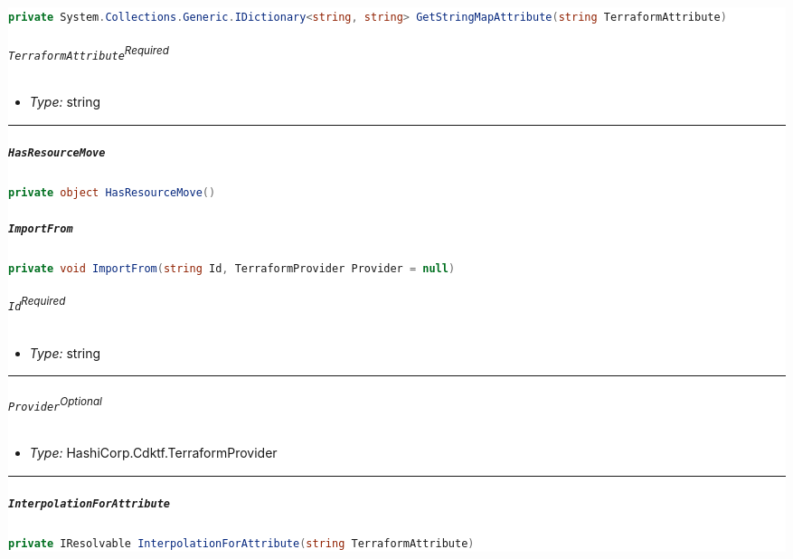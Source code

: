 ```csharp
private System.Collections.Generic.IDictionary<string, string> GetStringMapAttribute(string TerraformAttribute)
```

###### `TerraformAttribute`<sup>Required</sup> <a name="TerraformAttribute" id="@cdktf/provider-azurerm.springCloudDynatraceApplicationPerformanceMonitoring.SpringCloudDynatraceApplicationPerformanceMonitoring.getStringMapAttribute.parameter.terraformAttribute"></a>

- *Type:* string

---

##### `HasResourceMove` <a name="HasResourceMove" id="@cdktf/provider-azurerm.springCloudDynatraceApplicationPerformanceMonitoring.SpringCloudDynatraceApplicationPerformanceMonitoring.hasResourceMove"></a>

```csharp
private object HasResourceMove()
```

##### `ImportFrom` <a name="ImportFrom" id="@cdktf/provider-azurerm.springCloudDynatraceApplicationPerformanceMonitoring.SpringCloudDynatraceApplicationPerformanceMonitoring.importFrom"></a>

```csharp
private void ImportFrom(string Id, TerraformProvider Provider = null)
```

###### `Id`<sup>Required</sup> <a name="Id" id="@cdktf/provider-azurerm.springCloudDynatraceApplicationPerformanceMonitoring.SpringCloudDynatraceApplicationPerformanceMonitoring.importFrom.parameter.id"></a>

- *Type:* string

---

###### `Provider`<sup>Optional</sup> <a name="Provider" id="@cdktf/provider-azurerm.springCloudDynatraceApplicationPerformanceMonitoring.SpringCloudDynatraceApplicationPerformanceMonitoring.importFrom.parameter.provider"></a>

- *Type:* HashiCorp.Cdktf.TerraformProvider

---

##### `InterpolationForAttribute` <a name="InterpolationForAttribute" id="@cdktf/provider-azurerm.springCloudDynatraceApplicationPerformanceMonitoring.SpringCloudDynatraceApplicationPerformanceMonitoring.interpolationForAttribute"></a>

```csharp
private IResolvable InterpolationForAttribute(string TerraformAttribute)
```
